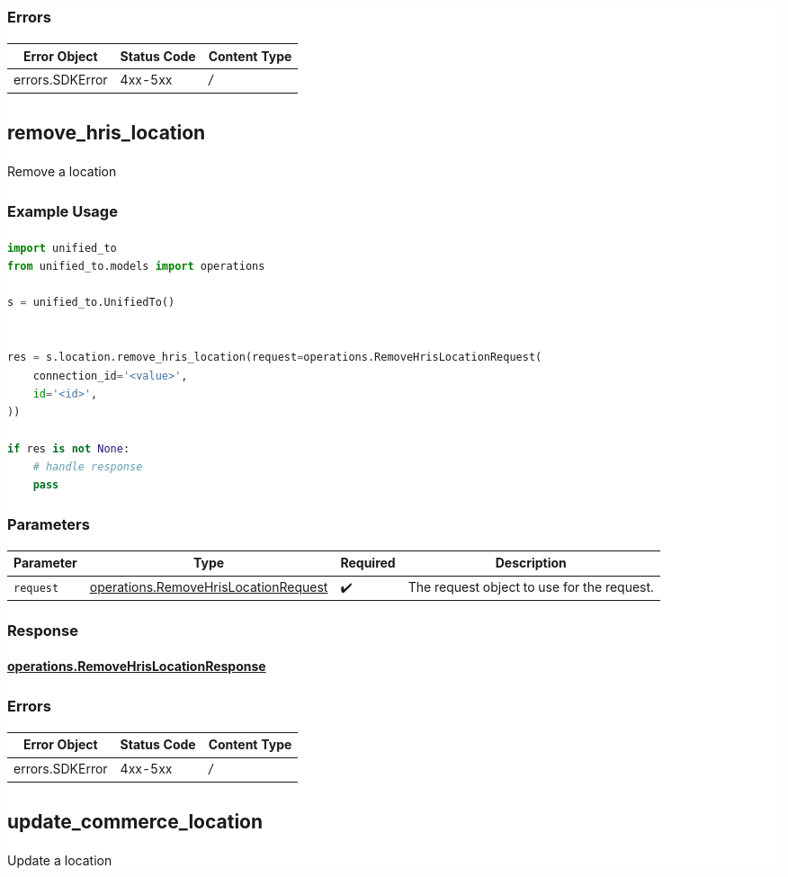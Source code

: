 ### Errors

| Error Object    | Status Code     | Content Type    |
| --------------- | --------------- | --------------- |
| errors.SDKError | 4xx-5xx         | */*             |


## remove_hris_location

Remove a location

### Example Usage

```python
import unified_to
from unified_to.models import operations

s = unified_to.UnifiedTo()


res = s.location.remove_hris_location(request=operations.RemoveHrisLocationRequest(
    connection_id='<value>',
    id='<id>',
))

if res is not None:
    # handle response
    pass

```

### Parameters

| Parameter                                                                                    | Type                                                                                         | Required                                                                                     | Description                                                                                  |
| -------------------------------------------------------------------------------------------- | -------------------------------------------------------------------------------------------- | -------------------------------------------------------------------------------------------- | -------------------------------------------------------------------------------------------- |
| `request`                                                                                    | [operations.RemoveHrisLocationRequest](../../models/operations/removehrislocationrequest.md) | :heavy_check_mark:                                                                           | The request object to use for the request.                                                   |

### Response

**[operations.RemoveHrisLocationResponse](../../models/operations/removehrislocationresponse.md)**

### Errors

| Error Object    | Status Code     | Content Type    |
| --------------- | --------------- | --------------- |
| errors.SDKError | 4xx-5xx         | */*             |


## update_commerce_location

Update a location
